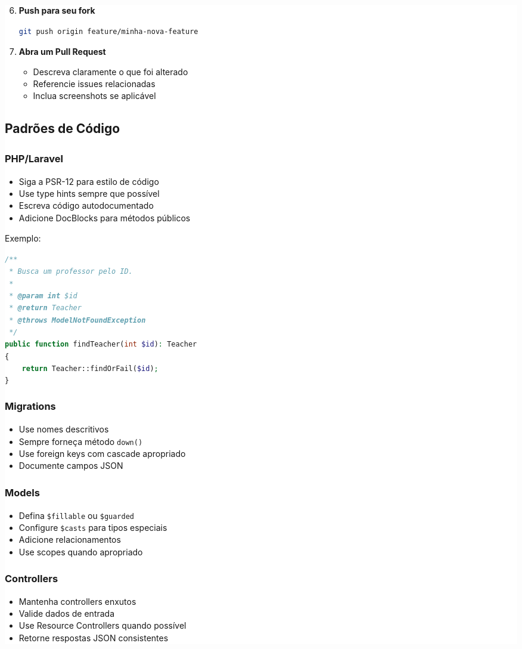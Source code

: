 6. **Push para seu fork**
   ```bash
   git push origin feature/minha-nova-feature
   ```

7. **Abra um Pull Request**
   - Descreva claramente o que foi alterado
   - Referencie issues relacionadas
   - Inclua screenshots se aplicável

## Padrões de Código

### PHP/Laravel

- Siga a PSR-12 para estilo de código
- Use type hints sempre que possível
- Escreva código autodocumentado
- Adicione DocBlocks para métodos públicos

Exemplo:
```php
/**
 * Busca um professor pelo ID.
 *
 * @param int $id
 * @return Teacher
 * @throws ModelNotFoundException
 */
public function findTeacher(int $id): Teacher
{
    return Teacher::findOrFail($id);
}
```

### Migrations

- Use nomes descritivos
- Sempre forneça método `down()`
- Use foreign keys com cascade apropriado
- Documente campos JSON

### Models

- Defina `$fillable` ou `$guarded`
- Configure `$casts` para tipos especiais
- Adicione relacionamentos
- Use scopes quando apropriado

### Controllers

- Mantenha controllers enxutos
- Valide dados de entrada
- Use Resource Controllers quando possível
- Retorne respostas JSON consistentes
